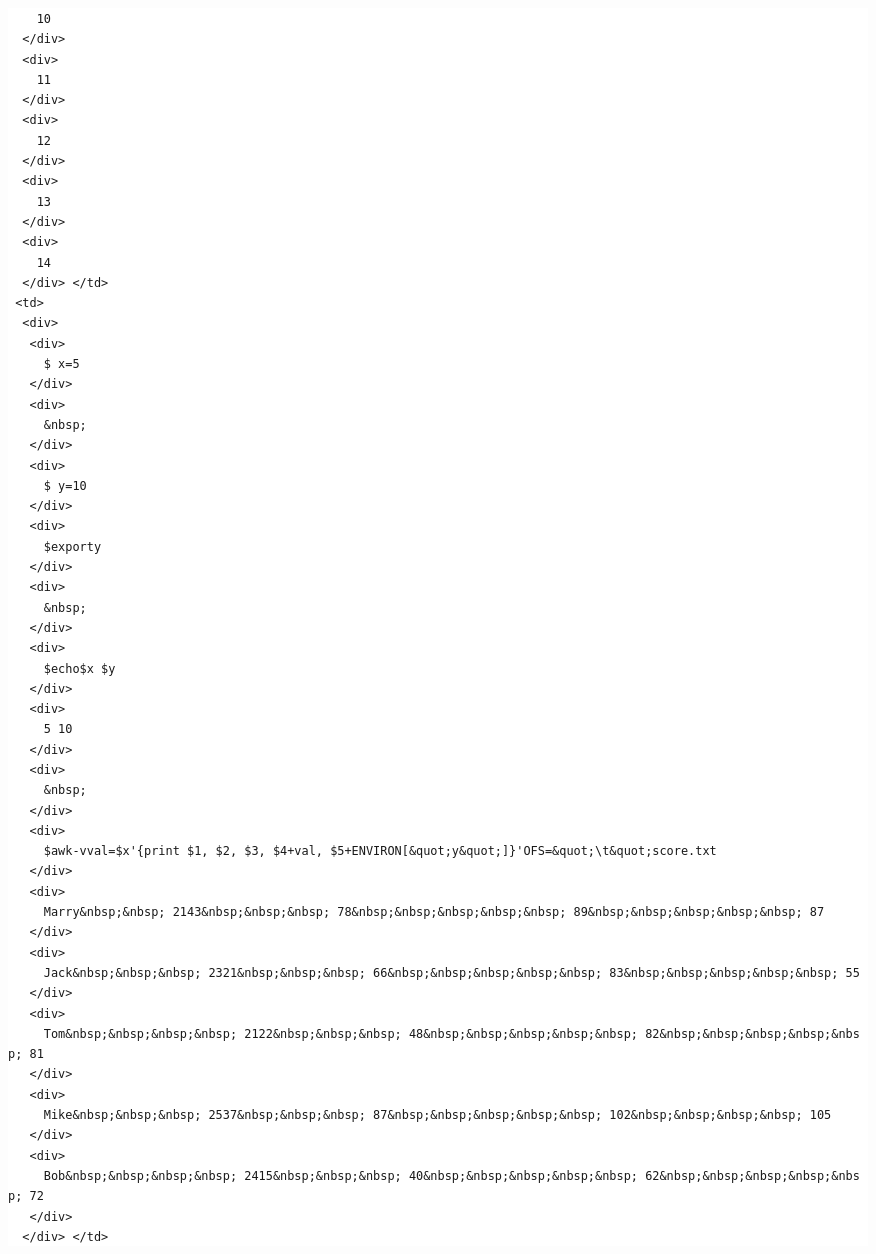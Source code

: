         10 
      </div> 
      <div>
        11 
      </div> 
      <div>
        12 
      </div> 
      <div>
        13 
      </div> 
      <div>
        14 
      </div> </td> 
     <td> 
      <div> 
       <div>
         $ x=5 
       </div> 
       <div>
         &nbsp; 
       </div> 
       <div>
         $ y=10 
       </div> 
       <div>
         $exporty 
       </div> 
       <div>
         &nbsp; 
       </div> 
       <div>
         $echo$x $y 
       </div> 
       <div>
         5 10 
       </div> 
       <div>
         &nbsp; 
       </div> 
       <div>
         $awk-vval=$x'{print $1, $2, $3, $4+val, $5+ENVIRON[&quot;y&quot;]}'OFS=&quot;\t&quot;score.txt 
       </div> 
       <div>
         Marry&nbsp;&nbsp; 2143&nbsp;&nbsp;&nbsp; 78&nbsp;&nbsp;&nbsp;&nbsp;&nbsp; 89&nbsp;&nbsp;&nbsp;&nbsp;&nbsp; 87 
       </div> 
       <div>
         Jack&nbsp;&nbsp;&nbsp; 2321&nbsp;&nbsp;&nbsp; 66&nbsp;&nbsp;&nbsp;&nbsp;&nbsp; 83&nbsp;&nbsp;&nbsp;&nbsp;&nbsp; 55 
       </div> 
       <div>
         Tom&nbsp;&nbsp;&nbsp;&nbsp; 2122&nbsp;&nbsp;&nbsp; 48&nbsp;&nbsp;&nbsp;&nbsp;&nbsp; 82&nbsp;&nbsp;&nbsp;&nbsp;&nbsp; 81 
       </div> 
       <div>
         Mike&nbsp;&nbsp;&nbsp; 2537&nbsp;&nbsp;&nbsp; 87&nbsp;&nbsp;&nbsp;&nbsp;&nbsp; 102&nbsp;&nbsp;&nbsp;&nbsp; 105 
       </div> 
       <div>
         Bob&nbsp;&nbsp;&nbsp;&nbsp; 2415&nbsp;&nbsp;&nbsp; 40&nbsp;&nbsp;&nbsp;&nbsp;&nbsp; 62&nbsp;&nbsp;&nbsp;&nbsp;&nbsp; 72 
       </div> 
      </div> </td> 